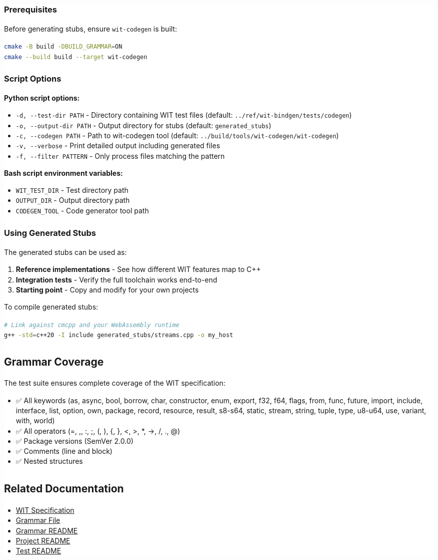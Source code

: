 ### Prerequisites

Before generating stubs, ensure `wit-codegen` is built:
```bash
cmake -B build -DBUILD_GRAMMAR=ON
cmake --build build --target wit-codegen
```

### Script Options

**Python script options:**
- `-d, --test-dir PATH` - Directory containing WIT test files (default: `../ref/wit-bindgen/tests/codegen`)
- `-o, --output-dir PATH` - Output directory for stubs (default: `generated_stubs`)
- `-c, --codegen PATH` - Path to wit-codegen tool (default: `../build/tools/wit-codegen/wit-codegen`)
- `-v, --verbose` - Print detailed output including generated files
- `-f, --filter PATTERN` - Only process files matching the pattern

**Bash script environment variables:**
- `WIT_TEST_DIR` - Test directory path
- `OUTPUT_DIR` - Output directory path
- `CODEGEN_TOOL` - Code generator tool path

### Using Generated Stubs

The generated stubs can be used as:
1. **Reference implementations** - See how different WIT features map to C++
2. **Integration tests** - Verify the full toolchain works end-to-end
3. **Starting point** - Copy and modify for your own projects

To compile generated stubs:
```bash
# Link against cmcpp and your WebAssembly runtime
g++ -std=c++20 -I include generated_stubs/streams.cpp -o my_host
```

## Grammar Coverage

The test suite ensures complete coverage of the WIT specification:
- ✅ All keywords (as, async, bool, borrow, char, constructor, enum, export, f32, f64, flags, from, func, future, import, include, interface, list, option, own, package, record, resource, result, s8-s64, static, stream, string, tuple, type, u8-u64, use, variant, with, world)
- ✅ All operators (=, ,, :, ;, (, ), {, }, <, >, *, ->, /, ., @)
- ✅ Package versions (SemVer 2.0.0)
- ✅ Comments (line and block)
- ✅ Nested structures

## Related Documentation

- [WIT Specification](../ref/component-model/design/mvp/WIT.md)
- [Grammar File](../grammar/Wit.g4)
- [Grammar README](../grammar/README.md)
- [Project README](../README.md)
- [Test README](README.md)
